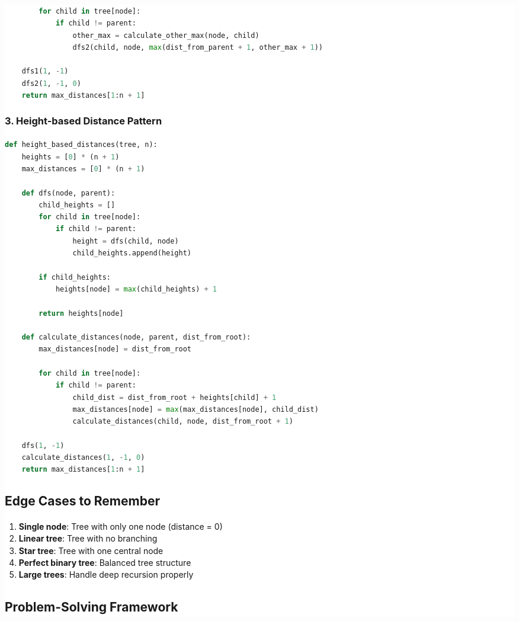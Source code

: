 ```python
        for child in tree[node]:
            if child != parent:
                other_max = calculate_other_max(node, child)
                dfs2(child, node, max(dist_from_parent + 1, other_max + 1))
    
    dfs1(1, -1)
    dfs2(1, -1, 0)
    return max_distances[1:n + 1]
```

### 3. **Height-based Distance Pattern**
```python
def height_based_distances(tree, n):
    heights = [0] * (n + 1)
    max_distances = [0] * (n + 1)
    
    def dfs(node, parent):
        child_heights = []
        for child in tree[node]:
            if child != parent:
                height = dfs(child, node)
                child_heights.append(height)
        
        if child_heights:
            heights[node] = max(child_heights) + 1
        
        return heights[node]
    
    def calculate_distances(node, parent, dist_from_root):
        max_distances[node] = dist_from_root
        
        for child in tree[node]:
            if child != parent:
                child_dist = dist_from_root + heights[child] + 1
                max_distances[node] = max(max_distances[node], child_dist)
                calculate_distances(child, node, dist_from_root + 1)
    
    dfs(1, -1)
    calculate_distances(1, -1, 0)
    return max_distances[1:n + 1]
```

## Edge Cases to Remember

1. **Single node**: Tree with only one node (distance = 0)
2. **Linear tree**: Tree with no branching
3. **Star tree**: Tree with one central node
4. **Perfect binary tree**: Balanced tree structure
5. **Large trees**: Handle deep recursion properly

## Problem-Solving Framework
